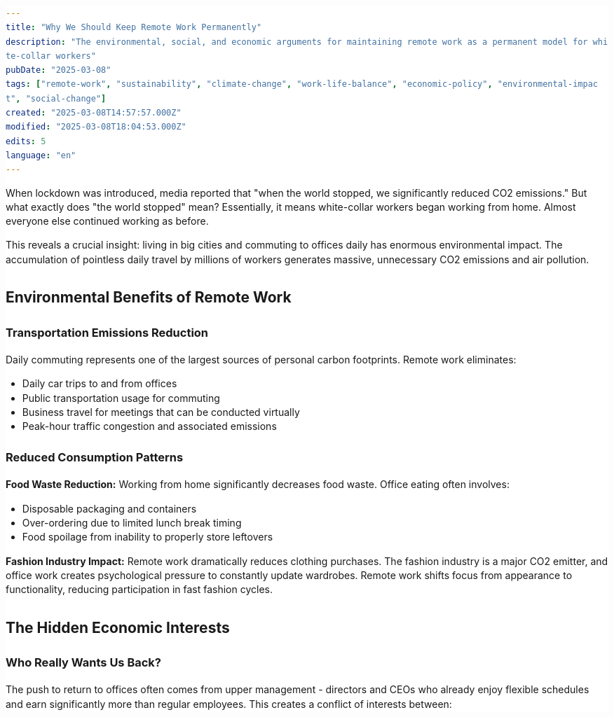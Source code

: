 ```yaml
---
title: "Why We Should Keep Remote Work Permanently"
description: "The environmental, social, and economic arguments for maintaining remote work as a permanent model for white-collar workers"
pubDate: "2025-03-08"
tags: ["remote-work", "sustainability", "climate-change", "work-life-balance", "economic-policy", "environmental-impact", "social-change"]
created: "2025-03-08T14:57:57.000Z"
modified: "2025-03-08T18:04:53.000Z"
edits: 5
language: "en"
---
```


When lockdown was introduced, media reported that "when the world stopped, we significantly reduced CO2 emissions." But what exactly does "the world stopped" mean? Essentially, it means white-collar workers began working from home. Almost everyone else continued working as before.

This reveals a crucial insight: living in big cities and commuting to offices daily has enormous environmental impact. The accumulation of pointless daily travel by millions of workers generates massive, unnecessary CO2 emissions and air pollution.

## Environmental Benefits of Remote Work

### Transportation Emissions Reduction
Daily commuting represents one of the largest sources of personal carbon footprints. Remote work eliminates:
- Daily car trips to and from offices
- Public transportation usage for commuting
- Business travel for meetings that can be conducted virtually
- Peak-hour traffic congestion and associated emissions

### Reduced Consumption Patterns

**Food Waste Reduction:** Working from home significantly decreases food waste. Office eating often involves:
- Disposable packaging and containers
- Over-ordering due to limited lunch break timing
- Food spoilage from inability to properly store leftovers

**Fashion Industry Impact:** Remote work dramatically reduces clothing purchases. The fashion industry is a major CO2 emitter, and office work creates psychological pressure to constantly update wardrobes. Remote work shifts focus from appearance to functionality, reducing participation in fast fashion cycles.

## The Hidden Economic Interests

### Who Really Wants Us Back?
The push to return to offices often comes from upper management - directors and CEOs who already enjoy flexible schedules and earn significantly more than regular employees. This creates a conflict of interests between:
